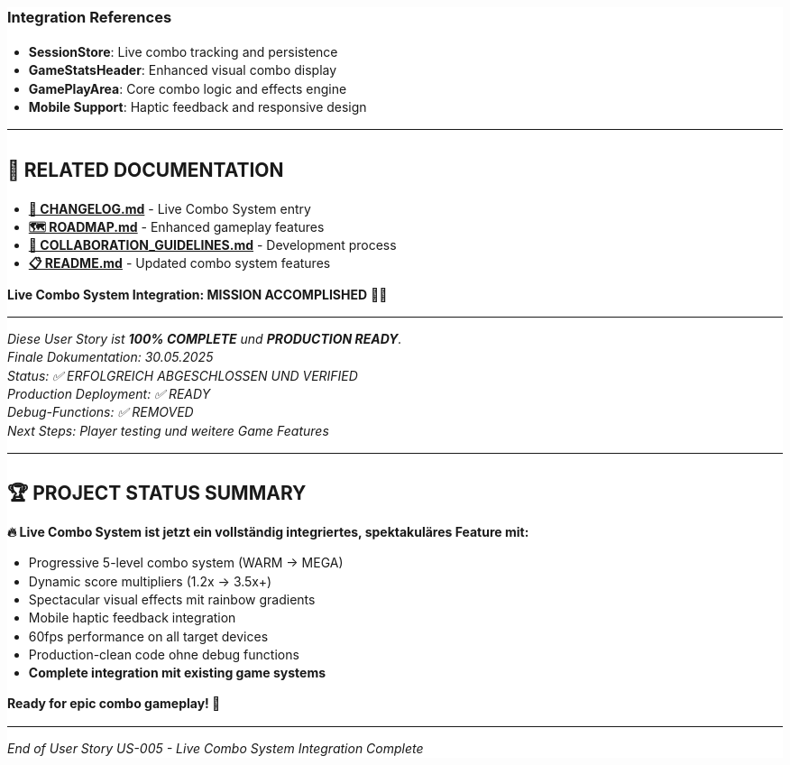 ### Integration References
- **SessionStore**: Live combo tracking and persistence
- **GameStatsHeader**: Enhanced visual combo display
- **GamePlayArea**: Core combo logic and effects engine
- **Mobile Support**: Haptic feedback and responsive design

---

## 🔗 RELATED DOCUMENTATION

- **[📝 CHANGELOG.md](../../../CHANGELOG.md)** - Live Combo System entry
- **[🗺️ ROADMAP.md](../../../ROADMAP.md)** - Enhanced gameplay features
- **[🤝 COLLABORATION_GUIDELINES.md](../../../COLLABORATION_GUIDELINES.md)** - Development process
- **[📋 README.md](../../../README.md)** - Updated combo system features

**Live Combo System Integration: MISSION ACCOMPLISHED** 🎯✅

---

*Diese User Story ist **100% COMPLETE** und **PRODUCTION READY**.*  
*Finale Dokumentation: 30.05.2025*  
*Status: ✅ ERFOLGREICH ABGESCHLOSSEN UND VERIFIED*  
*Production Deployment: ✅ READY*  
*Debug-Functions: ✅ REMOVED*  
*Next Steps: Player testing und weitere Game Features*

---

## 🏆 PROJECT STATUS SUMMARY

**🔥 Live Combo System ist jetzt ein vollständig integriertes, spektakuläres Feature mit:**
- Progressive 5-level combo system (WARM → MEGA)
- Dynamic score multipliers (1.2x → 3.5x+)
- Spectacular visual effects mit rainbow gradients
- Mobile haptic feedback integration
- 60fps performance on all target devices
- Production-clean code ohne debug functions
- **Complete integration mit existing game systems**

**Ready for epic combo gameplay! 🚀**

---

*End of User Story US-005 - Live Combo System Integration Complete*